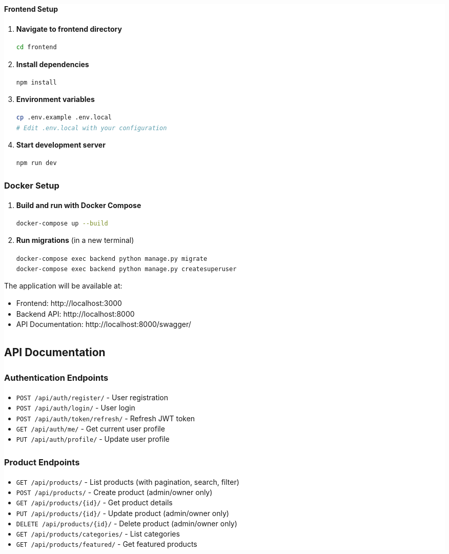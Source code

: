 #### Frontend Setup

1. **Navigate to frontend directory**
   ```bash
   cd frontend
   ```

2. **Install dependencies**
   ```bash
   npm install
   ```

3. **Environment variables**
   ```bash
   cp .env.example .env.local
   # Edit .env.local with your configuration
   ```

4. **Start development server**
   ```bash
   npm run dev
   ```

### Docker Setup

1. **Build and run with Docker Compose**
   ```bash
   docker-compose up --build
   ```

2. **Run migrations** (in a new terminal)
   ```bash
   docker-compose exec backend python manage.py migrate
   docker-compose exec backend python manage.py createsuperuser
   ```

The application will be available at:
- Frontend: http://localhost:3000
- Backend API: http://localhost:8000
- API Documentation: http://localhost:8000/swagger/

## API Documentation

### Authentication Endpoints
- `POST /api/auth/register/` - User registration
- `POST /api/auth/login/` - User login
- `POST /api/auth/token/refresh/` - Refresh JWT token
- `GET /api/auth/me/` - Get current user profile
- `PUT /api/auth/profile/` - Update user profile

### Product Endpoints
- `GET /api/products/` - List products (with pagination, search, filter)
- `POST /api/products/` - Create product (admin/owner only)
- `GET /api/products/{id}/` - Get product details
- `PUT /api/products/{id}/` - Update product (admin/owner only)
- `DELETE /api/products/{id}/` - Delete product (admin/owner only)
- `GET /api/products/categories/` - List categories
- `GET /api/products/featured/` - Get featured products

